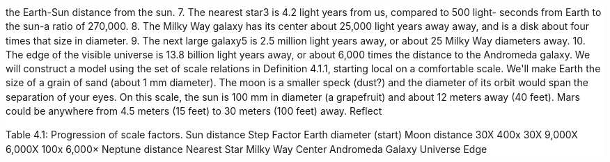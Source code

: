 the Earth-Sun distance from the sun. 
7. The nearest star3 is 4.2 light years from us, compared to 500 light- 
seconds from Earth to the sun-a ratio of 270,000. 
8. The Milky Way galaxy has its center about 25,000 light years away 
away, and is a disk about four times that size in diameter. 
9. The next large galaxy5 is 2.5 million light years away, or about 25 
Milky Way diameters away. 
10. The edge of the visible universe is 13.8 billion light years away, or 
about 6,000 times the distance to the Andromeda galaxy. 
We will construct a model using the set of scale relations in Definition 4.1.1, starting local on a comfortable scale. 
We'll make Earth the size of a grain of sand (about 1 mm diameter). The moon is a smaller speck (dust?) and the diameter of its orbit would 
span 
the separation of your eyes. On this scale, the sun is 100 mm in diameter (a grapefruit) and about 12 meters away (40 feet). Mars could be anywhere from 4.5 meters (15 feet) to 30 meters (100 feet) away. Reflect 
 
Table 4.1: Progression of scale factors. 
Sun distance 
Step 
Factor 
Earth diameter 
(start) 
Moon distance 
30X 
400x 
30X 
9,000X 
6,000X 
100x 
6,000× 
Neptune distance Nearest Star Milky Way Center Andromeda Galaxy Universe Edge 

[^2]: The Oort cloud marks the outer influence of the sun, gravitationally. 

[^3]:... Proxima Centauri 
A light year is the distance light travels in a 
year. 

[^4]: That's 6,000 times the distance to the 
closest star. 

[^5]:... the Andromeda galaxy 

[^6]: The "edge" is limited by light travel time since the Big Bang (13.8 billion years ago), and is called our cosmic horizon. See Sec. D.1 (p. 392) for more. 
As we build up our model, pause on each step to lock in a sense of the model: visualize it or even recreate it using objects around you! 
4 Space Colonization 
56 
Symbol Approx. Radius Distance (AU) Alt. Distance 
Body 
Earth 
Ө 
Re≈ 6,400 km 
Moon 
( 
Re 
1 
400 
Sun 
100R 
1 
60R≈ 240R 
240Ro 
Mars 
Re 
0.4-2.7 
Jupiter 

[^1]: To quote Carl Sagan, extraordinary claims require extraordinary evidence. 
[^7]: For this, picture a grain of sand sitting on the bridge of your nose representing the earth, and a speck of dust in front of one eye as the moon. 
[^8]: The last time we went this far was 1972. 
[23]: (2020), List of artificial objects leaving the Solar System 
[^9]: It does not happen to be aimed toward the nearest star, however. 
[^10]: It only had 17 km/s left. 
[24]: (2020), Saturn V 
[^12]: Even a solar system, which is a sort of local oasis within the galaxy, is mostly empty space. 
[^15]: Evolution works on exploiting advan- tages, favoring wins and letting the "lose" situations be out-competed. 
[^16]: Earth is the safe haven. 
[^17]: Amusingly, consider that no cheese- burgers have ever smacked into a space capsule. 
[^1959]: Luna 3 (Soviet; unmanned) reaches the moon in a fly-by. 
[^1972]: Apollo 17 (U.S.) is the last human mission to the moon; only 12 people have walked on another solar system body, the last about 50 years ago. 
[30]: (2020), International Space Station 
[^18]: The last Apollo landing was in 1972. 
[^19]: The ISS (space station) remains within Earth's protection. 
[^20]: Even just 10 meters under the surface! 
[31]: (2020), Biosphere 2 
[^21]: While the increase from 280 to 400 is about 50%, as a fraction of Earth's total atmosphere, the 100 ppm change is 100 divided by one million (from definition of ppm), or 0.01%. 
[^22]: Reaching the Americas involved a leap across a span of (life-supporting) ocean about twice the size of Europe. Reaching Mars involves a leap across inhospitable space 5,000 times the diameter of Earth- not very similar at all. 
[^24]: True, never is a long time. The notion that we may never colonize space may seem preposterous to you now. Check back at the end of the book. The odds favor a more boring slog, grappling with our place in 
[^25]: Staffed research stations are not the same as human settlements, in the case of Antarctica. 
[32]: IPAC/NASA (2020), NASA Exoplanet Archive 
[^26]: ... at least on relevant time scales 
[^27]: Prospects for a plan are discussed in Chapter 19. 
[^28]: Tempted as we may be by the e-mail offer from the displaced Nigerian prince to help move his millions of dollars to a safe account, most of us know better than to bite. The promise of wealth can lead the gullible to ruin. 
[^29]: In other words, oasis size is to distance between oases as Earth's diameter is to how far? 
[^31]: In other words, Earth diameter is to interstellar distances as a 100 m oasis is to how far? 
[31]: (2020), Biosphere 2 
[^33]: We'll encounter gravitational potential energy later, but this quantity is computed as mgh with m≈1,500 kg. 
[^34]: The same amount of energy to climb against gravity must go into accelerating to speed (kinetic energy). 